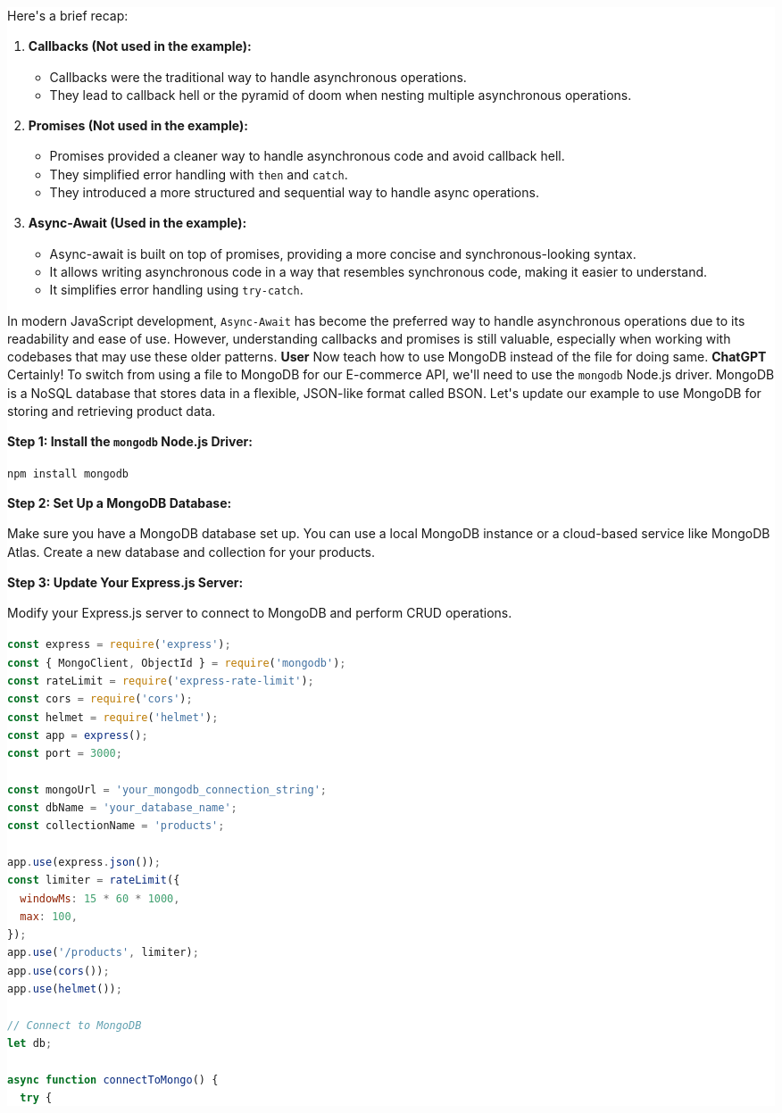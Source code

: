 Here's a brief recap:

1. **Callbacks (Not used in the example):**
   - Callbacks were the traditional way to handle asynchronous operations.
   - They lead to callback hell or the pyramid of doom when nesting multiple asynchronous operations.

2. **Promises (Not used in the example):**
   - Promises provided a cleaner way to handle asynchronous code and avoid callback hell.
   - They simplified error handling with `then` and `catch`.
   - They introduced a more structured and sequential way to handle async operations.

3. **Async-Await (Used in the example):**
   - Async-await is built on top of promises, providing a more concise and synchronous-looking syntax.
   - It allows writing asynchronous code in a way that resembles synchronous code, making it easier to understand.
   - It simplifies error handling using `try-catch`.

In modern JavaScript development, `Async-Await` has become the preferred way to handle asynchronous operations due to its readability and ease of use. However, understanding callbacks and promises is still valuable, especially when working with codebases that may use these older patterns.
**User**
Now teach how to use MongoDB instead of the file for doing same.
**ChatGPT**
Certainly! To switch from using a file to MongoDB for our E-commerce API, we'll need to use the `mongodb` Node.js driver. MongoDB is a NoSQL database that stores data in a flexible, JSON-like format called BSON. Let's update our example to use MongoDB for storing and retrieving product data.

**Step 1: Install the `mongodb` Node.js Driver:**

```bash
npm install mongodb
```

**Step 2: Set Up a MongoDB Database:**

Make sure you have a MongoDB database set up. You can use a local MongoDB instance or a cloud-based service like MongoDB Atlas. Create a new database and collection for your products.

**Step 3: Update Your Express.js Server:**

Modify your Express.js server to connect to MongoDB and perform CRUD operations.

```javascript
const express = require('express');
const { MongoClient, ObjectId } = require('mongodb');
const rateLimit = require('express-rate-limit');
const cors = require('cors');
const helmet = require('helmet');
const app = express();
const port = 3000;

const mongoUrl = 'your_mongodb_connection_string';
const dbName = 'your_database_name';
const collectionName = 'products';

app.use(express.json());
const limiter = rateLimit({
  windowMs: 15 * 60 * 1000,
  max: 100,
});
app.use('/products', limiter);
app.use(cors());
app.use(helmet());

// Connect to MongoDB
let db;

async function connectToMongo() {
  try {
```